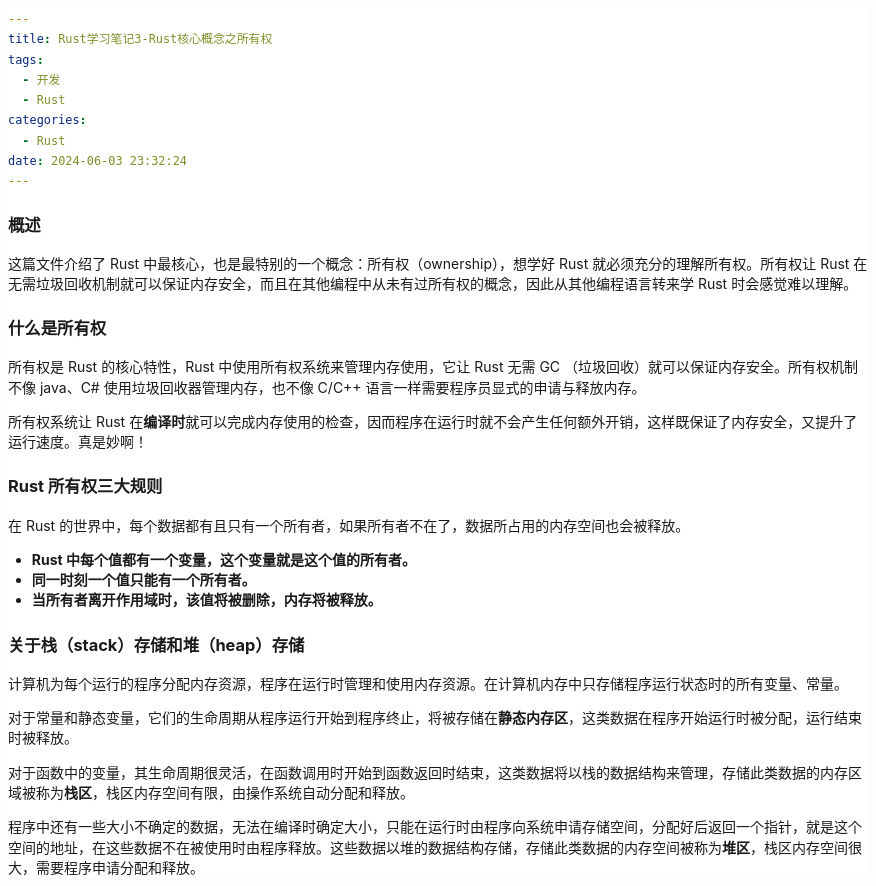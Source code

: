 ```yaml
---
title: Rust学习笔记3-Rust核心概念之所有权
tags:
  - 开发
  - Rust
categories:
  - Rust
date: 2024-06-03 23:32:24
---
```


### 概述

这篇文件介绍了 Rust 中最核心，也是最特别的一个概念：所有权（ownership），想学好 Rust 就必须充分的理解所有权。所有权让 Rust 在无需垃圾回收机制就可以保证内存安全，而且在其他编程中从未有过所有权的概念，因此从其他编程语言转来学 Rust 时会感觉难以理解。



### 什么是所有权

所有权是 Rust 的核心特性，Rust 中使用所有权系统来管理内存使用，它让 Rust 无需 GC （垃圾回收）就可以保证内存安全。所有权机制不像 java、C# 使用垃圾回收器管理内存，也不像 C/C++ 语言一样需要程序员显式的申请与释放内存。

所有权系统让 Rust 在**编译时**就可以完成内存使用的检查，因而程序在运行时就不会产生任何额外开销，这样既保证了内存安全，又提升了运行速度。真是妙啊！







### Rust 所有权三大规则

在 Rust 的世界中，每个数据都有且只有一个所有者，如果所有者不在了，数据所占用的内存空间也会被释放。

- **Rust 中每个值都有一个变量，这个变量就是这个值的所有者。**
- **同一时刻一个值只能有一个所有者。**
- **当所有者离开作用域时，该值将被删除，内存将被释放。**



### 关于栈（stack）存储和堆（heap）存储

计算机为每个运行的程序分配内存资源，程序在运行时管理和使用内存资源。在计算机内存中只存储程序运行状态时的所有变量、常量。

对于常量和静态变量，它们的生命周期从程序运行开始到程序终止，将被存储在**静态内存区**，这类数据在程序开始运行时被分配，运行结束时被释放。

对于函数中的变量，其生命周期很灵活，在函数调用时开始到函数返回时结束，这类数据将以栈的数据结构来管理，存储此类数据的内存区域被称为**栈区**，栈区内存空间有限，由操作系统自动分配和释放。

程序中还有一些大小不确定的数据，无法在编译时确定大小，只能在运行时由程序向系统申请存储空间，分配好后返回一个指针，就是这个空间的地址，在这些数据不在被使用时由程序释放。这些数据以堆的数据结构存储，存储此类数据的内存空间被称为**堆区**，栈区内存空间很大，需要程序申请分配和释放。
